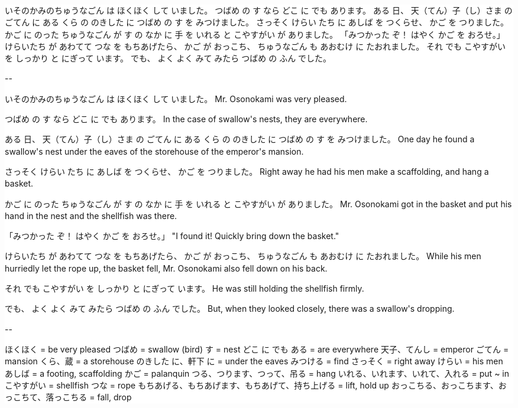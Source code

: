 いそのかみのちゅうなごん は ほくほく して いました。
つばめ の す なら どこ に でも あります。 ある 日、
天（てん）子（し）さま の
ごてん に ある くら の のきした に つばめ の す を みつけました。
さっそく けらい たち に あしば を つくらせ、 かご を つりました。
かご に のった ちゅうなごん が す の なか に 手 を いれる と
こやすがい が ありました。
「みつかった ぞ！ はやく かご を おろせ。」
けらいたち が あわてて つな を もちあげたら、 かご が おっこち、
ちゅうなごん も あおむけ に たおれました。 それ でも こやすがい を
しっかり と にぎって います。 でも、 よく よく みて みたら つばめ
の ふん でした。

-- 

いそのかみのちゅうなごん は ほくほく して いました。
Mr. Osonokami was very pleased.

つばめ の す なら どこ に でも あります。
In the case of swallow's nests, they are everywhere.

ある 日、 天（てん）子（し）さま の
ごてん に ある くら の のきした に つばめ の す を みつけました。
One day he found a swallow's nest under the eaves of the storehouse
of the emperor's mansion.

さっそく けらい たち に あしば を つくらせ、 かご を つりました。
Right away he had his men make a scaffolding, and hang a basket.

かご に のった ちゅうなごん が す の なか に 手 を いれる と
こやすがい が ありました。
Mr. Osonokami got in the basket and put his hand in the nest and the
shellfish was there.

「みつかった ぞ！ はやく かご を おろせ。」
"I found it! Quickly bring down the basket."

けらいたち が あわてて つな を もちあげたら、 かご が おっこち、
ちゅうなごん も あおむけ に たおれました。
While his men hurriedly let the rope up, the basket fell,
Mr. Osonokami also fell down on his back.

それ でも こやすがい を しっかり と にぎって います。
He was still holding the shellfish firmly.

でも、 よく よく みて みたら つばめ の ふん でした。
But, when they looked closely, there was a swallow's dropping.

-- 

ほくほく = be very pleased
つばめ = swallow (bird)
す = nest
どこ に でも ある = are everywhere
天子、てんし = emperor
ごてん = mansion
くら、蔵 = a storehouse
のきした に、軒下 に = under the eaves
みつける = find
さっそく = right away
けらい = his men
あしば = a footing, scaffolding
かご = palanquin
つる、つります、つって、吊る = hang
いれる、いれます、いれて、入れる = put ~ in
こやすがい = shellfish
つな = rope
もちあげる、もちあげます、もちあげて、持ち上げる = lift, hold up
おっこちる、おっこちます、おっこちて、落っこちる = fall, drop